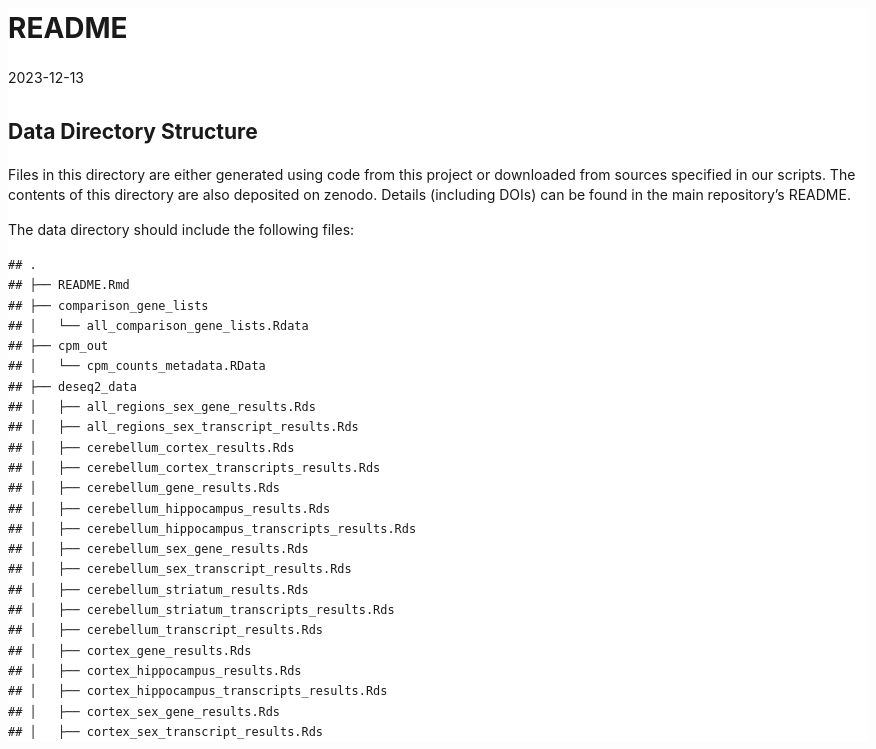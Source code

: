 README
================
2023-12-13

## Data Directory Structure

Files in this directory are either generated using code from this
project or downloaded from sources specified in our scripts. The
contents of this directory are also deposited on zenodo. Details
(including DOIs) can be found in the main repository’s README.

The data directory should include the following files:

    ## .
    ## ├── README.Rmd
    ## ├── comparison_gene_lists
    ## │   └── all_comparison_gene_lists.Rdata
    ## ├── cpm_out
    ## │   └── cpm_counts_metadata.RData
    ## ├── deseq2_data
    ## │   ├── all_regions_sex_gene_results.Rds
    ## │   ├── all_regions_sex_transcript_results.Rds
    ## │   ├── cerebellum_cortex_results.Rds
    ## │   ├── cerebellum_cortex_transcripts_results.Rds
    ## │   ├── cerebellum_gene_results.Rds
    ## │   ├── cerebellum_hippocampus_results.Rds
    ## │   ├── cerebellum_hippocampus_transcripts_results.Rds
    ## │   ├── cerebellum_sex_gene_results.Rds
    ## │   ├── cerebellum_sex_transcript_results.Rds
    ## │   ├── cerebellum_striatum_results.Rds
    ## │   ├── cerebellum_striatum_transcripts_results.Rds
    ## │   ├── cerebellum_transcript_results.Rds
    ## │   ├── cortex_gene_results.Rds
    ## │   ├── cortex_hippocampus_results.Rds
    ## │   ├── cortex_hippocampus_transcripts_results.Rds
    ## │   ├── cortex_sex_gene_results.Rds
    ## │   ├── cortex_sex_transcript_results.Rds